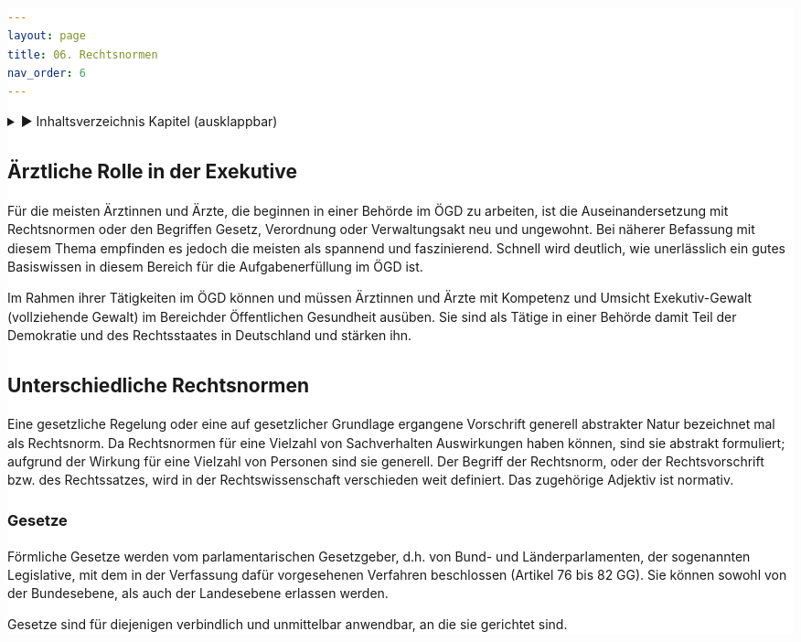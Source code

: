```yaml
---
layout: page
title: 06. Rechtsnormen
nav_order: 6
---
```


<details markdown="block"><summary>
      &#9658; Inhaltsverzeichnis Kapitel (ausklappbar)
  </summary></details>

   <p></p>


## Ärztliche Rolle in der Exekutive

Für die meisten Ärztinnen und Ärzte, die beginnen in einer Behörde im
ÖGD zu arbeiten, ist die Auseinandersetzung mit Rechtsnormen oder den
Begriffen Gesetz, Verordnung oder Verwaltungsakt neu und ungewohnt. Bei
näherer Befassung mit diesem Thema empfinden es jedoch die meisten als
spannend und faszinierend. Schnell wird deutlich, wie unerlässlich ein
gutes Basiswissen in diesem Bereich für die Aufgabenerfüllung im ÖGD
ist.

Im Rahmen ihrer Tätigkeiten im ÖGD können und müssen Ärztinnen und Ärzte
mit Kompetenz und Umsicht Exekutiv-Gewalt (vollziehende Gewalt) im
Bereichder Öffentlichen Gesundheit ausüben. Sie sind als Tätige in einer
Behörde damit Teil der Demokratie und des Rechtsstaates in Deutschland
und stärken ihn.

## Unterschiedliche Rechtsnormen

Eine gesetzliche Regelung oder eine auf gesetzlicher Grundlage ergangene
Vorschrift generell abstrakter Natur bezeichnet mal als Rechtsnorm. Da
Rechtsnormen für eine Vielzahl von Sachverhalten Auswirkungen haben
können, sind sie abstrakt formuliert; aufgrund der Wirkung für eine
Vielzahl von Personen sind sie generell. Der Begriff der Rechtsnorm,
oder der Rechtsvorschrift bzw. des Rechtssatzes, wird in der
Rechtswissenschaft verschieden weit definiert. Das zugehörige Adjektiv
ist normativ.

### Gesetze

Förmliche Gesetze werden vom parlamentarischen Gesetzgeber, d.h. von
Bund- und Länderparlamenten, der sogenannten Legislative, mit dem in der
Verfassung dafür vorgesehenen Verfahren beschlossen (Artikel 76 bis 82
GG). Sie können sowohl von der Bundesebene, als auch der Landesebene
erlassen werden.

Gesetze sind für diejenigen verbindlich und unmittelbar anwendbar, an
die sie gerichtet sind.
